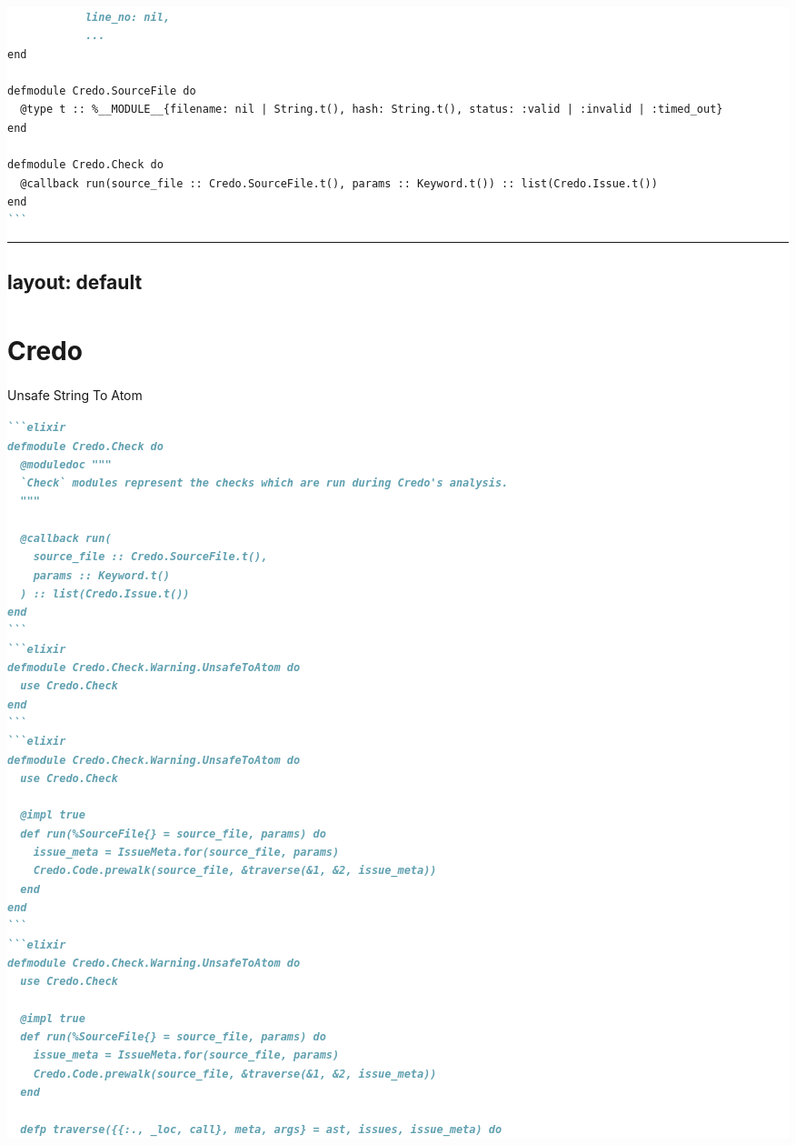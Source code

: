 ````md magic-move
            line_no: nil,
            ...
end

defmodule Credo.SourceFile do
  @type t :: %__MODULE__{filename: nil | String.t(), hash: String.t(), status: :valid | :invalid | :timed_out}
end

defmodule Credo.Check do
  @callback run(source_file :: Credo.SourceFile.t(), params :: Keyword.t()) :: list(Credo.Issue.t())
end
```
````



---
layout: default
---

<div class="flex w-full items-center">
    <h1 class="color-violet grow">Credo</h1>
    <p class="color-gray text-right">Unsafe String To Atom</p>
</div>

````md magic-move
```elixir
defmodule Credo.Check do
  @moduledoc """
  `Check` modules represent the checks which are run during Credo's analysis.
  """

  @callback run(
    source_file :: Credo.SourceFile.t(),
    params :: Keyword.t()
  ) :: list(Credo.Issue.t())
end
```
```elixir
defmodule Credo.Check.Warning.UnsafeToAtom do
  use Credo.Check
end
```
```elixir
defmodule Credo.Check.Warning.UnsafeToAtom do
  use Credo.Check

  @impl true
  def run(%SourceFile{} = source_file, params) do
    issue_meta = IssueMeta.for(source_file, params)
    Credo.Code.prewalk(source_file, &traverse(&1, &2, issue_meta))
  end
end
```
```elixir
defmodule Credo.Check.Warning.UnsafeToAtom do
  use Credo.Check

  @impl true
  def run(%SourceFile{} = source_file, params) do
    issue_meta = IssueMeta.for(source_file, params)
    Credo.Code.prewalk(source_file, &traverse(&1, &2, issue_meta))
  end

  defp traverse({{:., _loc, call}, meta, args} = ast, issues, issue_meta) do
````